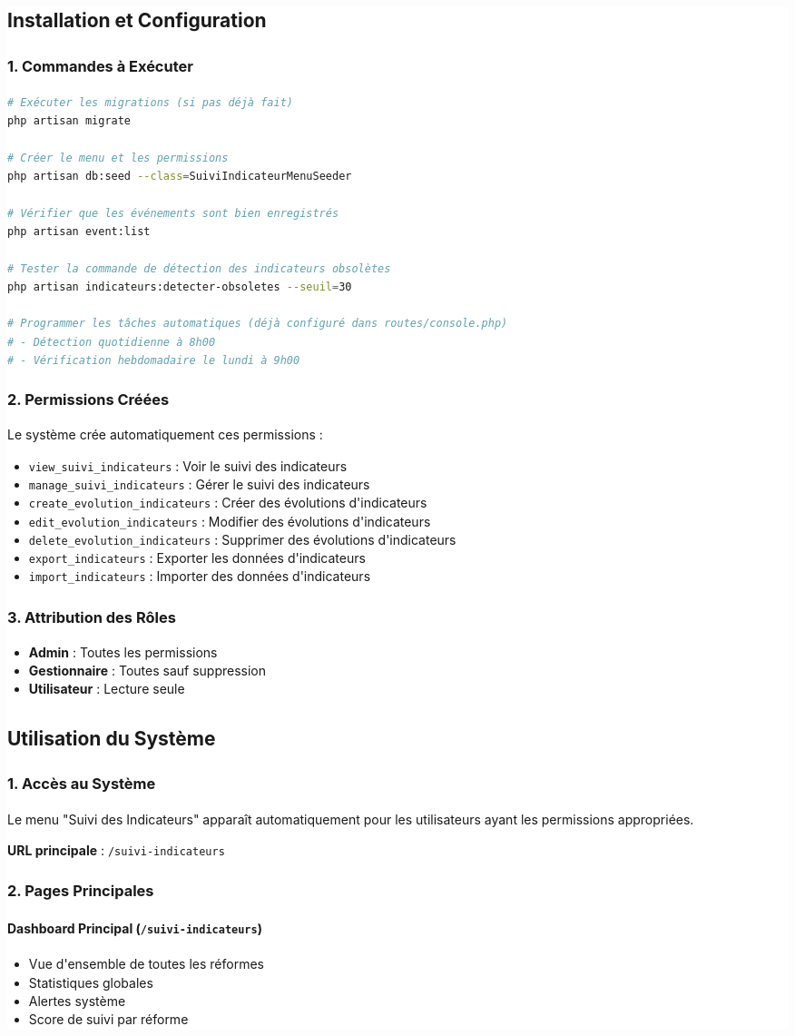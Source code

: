 ## Installation et Configuration

### 1. Commandes à Exécuter

```bash
# Exécuter les migrations (si pas déjà fait)
php artisan migrate

# Créer le menu et les permissions
php artisan db:seed --class=SuiviIndicateurMenuSeeder

# Vérifier que les événements sont bien enregistrés
php artisan event:list

# Tester la commande de détection des indicateurs obsolètes
php artisan indicateurs:detecter-obsoletes --seuil=30

# Programmer les tâches automatiques (déjà configuré dans routes/console.php)
# - Détection quotidienne à 8h00
# - Vérification hebdomadaire le lundi à 9h00
```

### 2. Permissions Créées

Le système crée automatiquement ces permissions :
- `view_suivi_indicateurs` : Voir le suivi des indicateurs
- `manage_suivi_indicateurs` : Gérer le suivi des indicateurs
- `create_evolution_indicateurs` : Créer des évolutions d'indicateurs
- `edit_evolution_indicateurs` : Modifier des évolutions d'indicateurs
- `delete_evolution_indicateurs` : Supprimer des évolutions d'indicateurs
- `export_indicateurs` : Exporter les données d'indicateurs
- `import_indicateurs` : Importer des données d'indicateurs

### 3. Attribution des Rôles

- **Admin** : Toutes les permissions
- **Gestionnaire** : Toutes sauf suppression
- **Utilisateur** : Lecture seule

## Utilisation du Système

### 1. Accès au Système

Le menu "Suivi des Indicateurs" apparaît automatiquement pour les utilisateurs ayant les permissions appropriées.

**URL principale** : `/suivi-indicateurs`

### 2. Pages Principales

#### Dashboard Principal (`/suivi-indicateurs`)
- Vue d'ensemble de toutes les réformes
- Statistiques globales
- Alertes système
- Score de suivi par réforme
